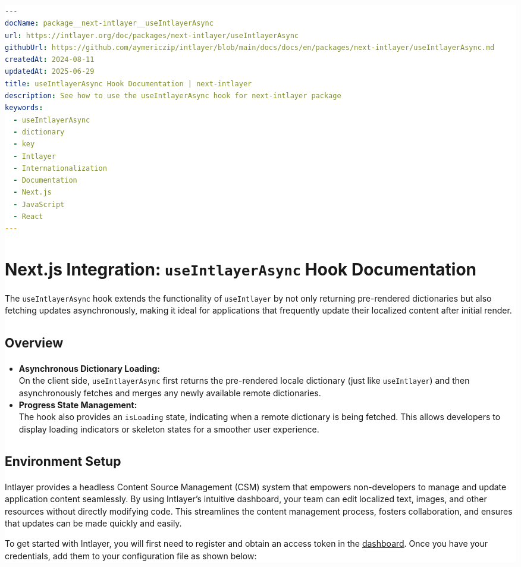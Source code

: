 ```yaml
---
docName: package__next-intlayer__useIntlayerAsync
url: https://intlayer.org/doc/packages/next-intlayer/useIntlayerAsync
githubUrl: https://github.com/aymericzip/intlayer/blob/main/docs/docs/en/packages/next-intlayer/useIntlayerAsync.md
createdAt: 2024-08-11
updatedAt: 2025-06-29
title: useIntlayerAsync Hook Documentation | next-intlayer
description: See how to use the useIntlayerAsync hook for next-intlayer package
keywords:
  - useIntlayerAsync
  - dictionary
  - key
  - Intlayer
  - Internationalization
  - Documentation
  - Next.js
  - JavaScript
  - React
---
```


# Next.js Integration: `useIntlayerAsync` Hook Documentation

The `useIntlayerAsync` hook extends the functionality of `useIntlayer` by not only returning pre-rendered dictionaries but also fetching updates asynchronously, making it ideal for applications that frequently update their localized content after initial render.

## Overview

- **Asynchronous Dictionary Loading:**  
  On the client side, `useIntlayerAsync` first returns the pre-rendered locale dictionary (just like `useIntlayer`) and then asynchronously fetches and merges any newly available remote dictionaries.
- **Progress State Management:**  
  The hook also provides an `isLoading` state, indicating when a remote dictionary is being fetched. This allows developers to display loading indicators or skeleton states for a smoother user experience.

## Environment Setup

Intlayer provides a headless Content Source Management (CSM) system that empowers non-developers to manage and update application content seamlessly. By using Intlayer’s intuitive dashboard, your team can edit localized text, images, and other resources without directly modifying code. This streamlines the content management process, fosters collaboration, and ensures that updates can be made quickly and easily.

To get started with Intlayer, you will first need to register and obtain an access token in the [dashboard](https://intlayer.org/dashboard). Once you have your credentials, add them to your configuration file as shown below:
